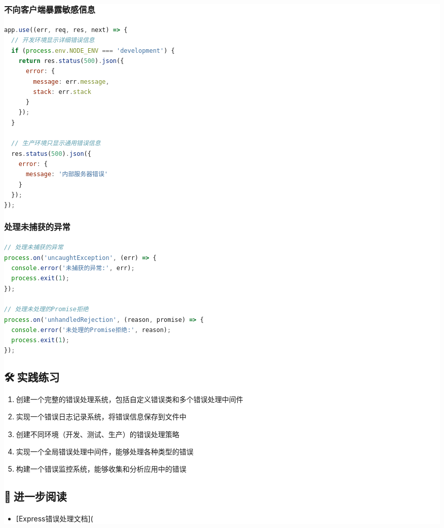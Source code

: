 ### 不向客户端暴露敏感信息

```javascript
app.use((err, req, res, next) => {
  // 开发环境显示详细错误信息
  if (process.env.NODE_ENV === 'development') {
    return res.status(500).json({
      error: {
        message: err.message,
        stack: err.stack
      }
    });
  }
  
  // 生产环境只显示通用错误信息
  res.status(500).json({
    error: {
      message: '内部服务器错误'
    }
  });
});
```

### 处理未捕获的异常

```javascript
// 处理未捕获的异常
process.on('uncaughtException', (err) => {
  console.error('未捕获的异常:', err);
  process.exit(1);
});

// 处理未处理的Promise拒绝
process.on('unhandledRejection', (reason, promise) => {
  console.error('未处理的Promise拒绝:', reason);
  process.exit(1);
});
```

## 🛠️ 实践练习

1. 创建一个完整的错误处理系统，包括自定义错误类和多个错误处理中间件

2. 实现一个错误日志记录系统，将错误信息保存到文件中

3. 创建不同环境（开发、测试、生产）的错误处理策略

4. 实现一个全局错误处理中间件，能够处理各种类型的错误

5. 构建一个错误监控系统，能够收集和分析应用中的错误

## 📖 进一步阅读

- [Express错误处理文档](
